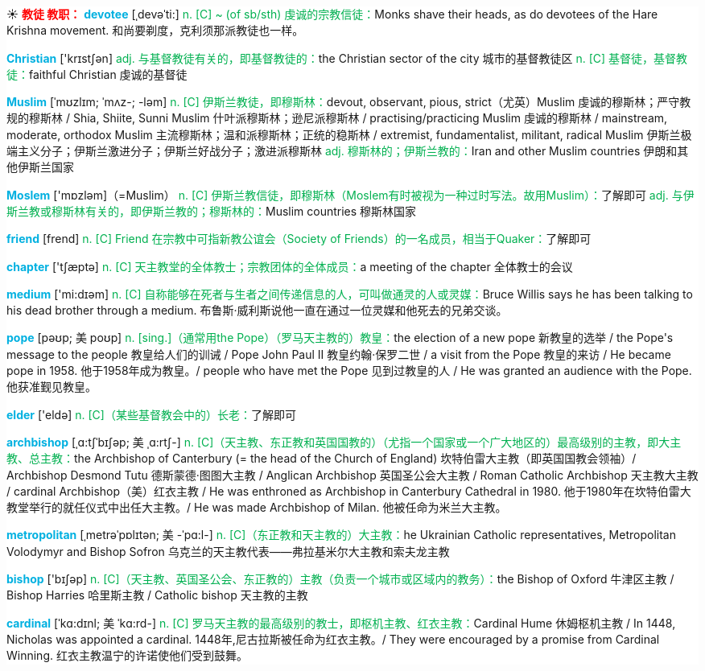 ☀ <font color="red">**教徒 教职：**</font>
<font color="sky blue">**devotee**</font> [ˌdevəˈti:]
<font color="#00b050">n. [C] ~ (of sb/sth) 虔诚的宗教信徒：</font>Monks shave their heads, as do devotees of the Hare Krishna movement. 和尚要剃度，克利须那派教徒也一样。

<font color="sky blue">**Christian**</font> ['krɪstʃən] 
<font color="#00b050">adj. 与基督教徒有关的，即基督教徒的：</font>the Christian sector of the city 城市的基督教徒区 <font color="#00b050">n. [C] 基督徒，基督教徒：</font>faithful Christian 虔诚的基督徒
    
<font color="sky blue">**Muslim**</font> [ˈmʊzlɪm; ˈmʌz-; -ləm]
<font color="#00b050">n. [C] 伊斯兰教徒，即穆斯林：</font>devout, observant, pious, strict（尤英）Muslim 虔诚的穆斯林；严守教规的穆斯林 / Shia, Shiite, Sunni Muslim 什叶派穆斯林；逊尼派穆斯林 / practising/practicing Muslim 虔诚的穆斯林 / mainstream, moderate, orthodox Muslim 主流穆斯林；温和派穆斯林；正统的稳斯林 / extremist, fundamentalist, militant, radical Muslim 伊斯兰极端主义分子；伊斯兰激进分子；伊斯兰好战分子；激进派穆斯林 <font color="#00b050">adj. 穆斯林的；伊斯兰教的：</font>Iran and other Muslim countries 伊朗和其他伊斯兰国家

<font color="sky blue">**Moslem**</font> ['mɒzləm]（=Muslim）
<font color="#00b050">n. [C] 伊斯兰教信徒，即穆斯林（Moslem有时被视为一种过时写法。故用Muslim）：</font>了解即可 <font color="#00b050">adj. 与伊斯兰教或穆斯林有关的，即伊斯兰教的；穆斯林的：</font>Muslim countries 穆斯林国家

<font color="sky blue">**friend**</font> [frend] 
<font color="#00b050">n. [C] Friend 在宗教中可指新教公谊会（Society of Friends）的一名成员，相当于Quaker：</font>了解即可

<font color="sky blue">**chapter**</font> ['tʃæptə] 
<font color="#00b050">n. [C] 天主教堂的全体教士；宗教团体的全体成员：</font>a meeting of the chapter 全体教士的会议

<font color="sky blue">**medium**</font> ['mi:dɪəm] 
<font color="#00b050">n. [C] 自称能够在死者与生者之间传递信息的人，可叫做通灵的人或灵媒：</font>Bruce Willis says he has been talking to his dead brother through a medium. 布鲁斯·威利斯说他一直在通过一位灵媒和他死去的兄弟交谈。
         
<font color="sky blue">**pope**</font> [pəʊp; 美 poʊp]
<font color="#00b050">n. [sing.]（通常用the Pope）（罗马天主教的）教皇：</font>the election of a new pope 新教皇的选举 / the Pope's message to the people 教皇给人们的训诫 / Pope John Paul II 教皇约翰·保罗二世 / a visit from the Pope 教皇的来访 / He became pope in 1958. 他于1958年成为教皇。/ people who have met the Pope 见到过教皇的人 / He was granted an audience with the Pope. 他获准觐见教皇。

<font color="sky blue">**elder**</font> ['eldə] 
<font color="#00b050">n. [C]（某些基督教会中的）长老：</font>了解即可
           
<font color="sky blue">**archbishop**</font> [ˌɑ:tʃˈbɪʃəp; 美 ˌɑ:rtʃ-]
<font color="#00b050">n. [C]（天主教、东正教和英国国教的）（尤指一个国家或一个广大地区的）最高级别的主教，即大主教、总主教：</font>the Archbishop of Canterbury (= the head of the Church of England) 坎特伯雷大主教（即英国国教会领袖）/ Archbishop Desmond Tutu 德斯蒙德·图图大主教 / Anglican Archbishop 英国圣公会大主教 / Roman Catholic Archbishop 天主教大主教 / cardinal Archbishop（美）红衣主教 / He was enthroned as Archbishop in Canterbury Cathedral in 1980. 他于1980年在坎特伯雷大教堂举行的就任仪式中出任大主教。/ He was made Archbishop of Milan. 他被任命为米兰大主教。
           
<font color="sky blue">**metropolitan**</font> [ˌmetrəˈpɒlɪtən; 美 -ˈpɑ:l-]
<font color="#00b050">n. [C]（东正教和天主教的）大主教：</font>he Ukrainian Catholic representatives, Metropolitan Volodymyr and Bishop Sofron 乌克兰的天主教代表——弗拉基米尔大主教和索夫龙主教

<font color="sky blue">**bishop**</font> ['bɪʃəp] 
<font color="#00b050">n. [C]（天主教、英国圣公会、东正教的）主教（负责一个城市或区域内的教务）：</font>the Bishop of Oxford 牛津区主教 / Bishop Harries 哈里斯主教 / Catholic bishop 天主教的主教
           
<font color="sky blue">**cardinal**</font> [ˈkɑ:dɪnl; 美 ˈkɑ:rd-]
<font color="#00b050">n. [C] 罗马天主教的最高级别的教士，即枢机主教、红衣主教：</font>Cardinal Hume 休姆枢机主教 / In 1448, Nicholas was appointed a cardinal. 1448年,尼古拉斯被任命为红衣主教。/ They were encouraged by a promise from Cardinal Winning. 红衣主教温宁的许诺使他们受到鼓舞。
           